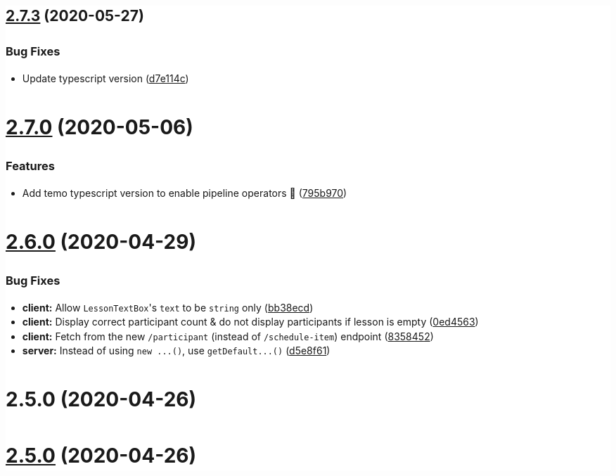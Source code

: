 



## [2.7.3](https://github.com/kiprasmel/turbo-schedule/compare/v2.7.2...v2.7.3) (2020-05-27)


### Bug Fixes

* Update typescript version ([d7e114c](https://github.com/kiprasmel/turbo-schedule/commit/d7e114c1f77e9c2fcd737b2e65533a69cd8c8900))





# [2.7.0](https://github.com/kiprasmel/turbo-schedule/compare/v2.6.3...v2.7.0) (2020-05-06)


### Features

* Add temo typescript version to enable pipeline operators 🎷 ([795b970](https://github.com/kiprasmel/turbo-schedule/commit/795b970e1733f984e42d64050dfdb7fa018e143b))





# [2.6.0](https://github.com/kiprasmel/turbo-schedule/compare/v2.5.1...v2.6.0) (2020-04-29)


### Bug Fixes

* **client:** Allow `LessonTextBox`'s `text` to be `string` only ([bb38ecd](https://github.com/kiprasmel/turbo-schedule/commit/bb38ecdfcc396ea4a40140d00778ea3a730355e3))
* **client:** Display correct participant count & do not display participants if lesson is empty ([0ed4563](https://github.com/kiprasmel/turbo-schedule/commit/0ed4563a1951abcefdabc12ba9120895c8c145b3))
* **client:** Fetch from the new `/participant` (instead of `/schedule-item`) endpoint ([8358452](https://github.com/kiprasmel/turbo-schedule/commit/8358452960f0c464a19b448881942ba0bad22dbe))
* **server:** Instead of using `new ...()`, use `getDefault...()` ([d5e8f61](https://github.com/kiprasmel/turbo-schedule/commit/d5e8f61b3dbee2314f451a6efe2ff43030ef67c3))



# 2.5.0 (2020-04-26)





# [2.5.0](https://github.com/kiprasmel/turbo-schedule/compare/v2.4.0...v2.5.0) (2020-04-26)
